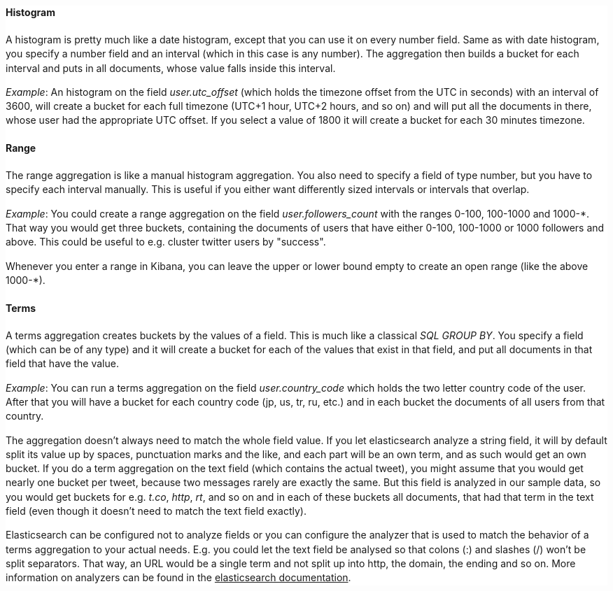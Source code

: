 #### Histogram

A histogram is pretty much like a date histogram, except that you can use it on every
number field. Same as with date histogram, you specify a number field and an interval
(which in this case is any number). The aggregation then builds a bucket for each interval
and puts in all documents, whose value falls inside this interval.

*Example*: An histogram on the field *user.utc_offset* (which holds the timezone offset
from the UTC in seconds) with an interval of 3600, will create a bucket for each full
timezone (UTC+1 hour, UTC+2 hours, and so on) and will put all the documents in there,
whose user had the appropriate UTC offset. If you select a value of 1800 it will
create a bucket for each 30 minutes timezone.

#### Range

The range aggregation is like a manual histogram aggregation. You also need to specify
a field of type number, but you have to specify each interval manually. This is useful
if you either want differently sized intervals or intervals that overlap.

*Example*: You could create a range aggregation on the field *user.followers_count* with
the ranges 0-100, 100-1000 and 1000-*. That way you would get three buckets, containing
the documents of users that have either 0-100, 100-1000 or 1000 followers and above.
This could be useful to e.g. cluster twitter users by "success".

Whenever you enter a range in Kibana, you can leave the upper or lower bound empty
to create an open range (like the above 1000-*).

#### Terms

A terms aggregation creates buckets by the values of a field. This is much like a
classical *SQL GROUP BY*. You specify a field (which can be of any type) and it will
create a bucket for each of the values that exist in that field, and put all
documents in that field that have the value.

*Example*: You can run a terms aggregation on the field *user.country_code* which holds
the two letter country code of the user. After that you will have a bucket for each
country code (jp, us, tr, ru, etc.) and in each bucket the documents of all users
from that country.

The aggregation doesn’t always need to match the whole field value. If you let elasticsearch
analyze a string field, it will by default split its value up by spaces, punctuation
marks and the like, and each part will be an own term, and as such would get an own
bucket. If you do a term aggregation on the text field (which contains the actual tweet),
you might assume that you would get nearly one bucket per tweet, because two messages rarely
are exactly the same. But this field is analyzed in our sample data, so you would get
buckets for e.g. *t.co*, *http*, *rt*, and so on and in each of these buckets all documents,
that had that term in the text field (even though it doesn’t need to match the text field exactly).

Elasticsearch can be configured not to analyze fields or you can configure the analyzer that is
used to match the behavior of a terms aggregation to your actual needs. E.g. you could let the
text field be analysed so that colons (:) and slashes (/) won’t be split separators.
That way, an URL would be a single term and not split up into http, the domain, the
ending and so on. More information on analyzers can be found in the
[elasticsearch documentation](http://www.elasticsearch.org/guide/en/elasticsearch/reference/current/analysis-analyzers.html).
